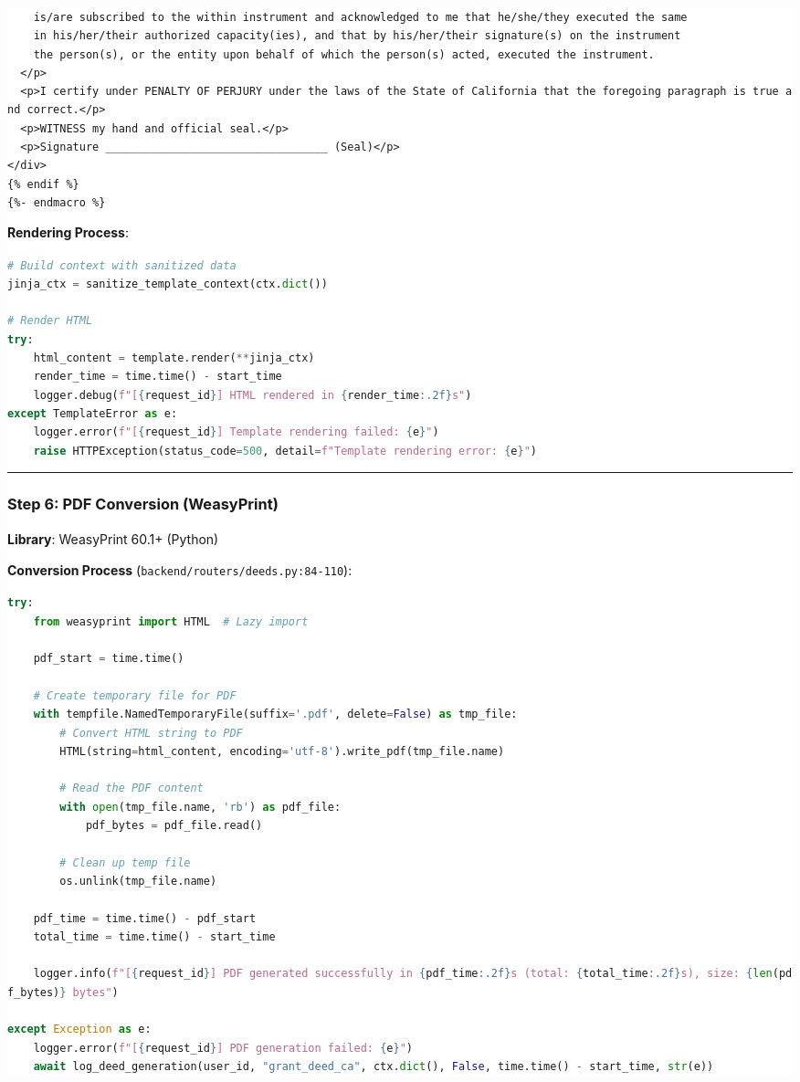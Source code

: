 ```jinja2
    is/are subscribed to the within instrument and acknowledged to me that he/she/they executed the same
    in his/her/their authorized capacity(ies), and that by his/her/their signature(s) on the instrument
    the person(s), or the entity upon behalf of which the person(s) acted, executed the instrument.
  </p>
  <p>I certify under PENALTY OF PERJURY under the laws of the State of California that the foregoing paragraph is true and correct.</p>
  <p>WITNESS my hand and official seal.</p>
  <p>Signature __________________________________ (Seal)</p>
</div>
{% endif %}
{%- endmacro %}
```

**Rendering Process**:
```python
# Build context with sanitized data
jinja_ctx = sanitize_template_context(ctx.dict())

# Render HTML
try:
    html_content = template.render(**jinja_ctx)
    render_time = time.time() - start_time
    logger.debug(f"[{request_id}] HTML rendered in {render_time:.2f}s")
except TemplateError as e:
    logger.error(f"[{request_id}] Template rendering failed: {e}")
    raise HTTPException(status_code=500, detail=f"Template rendering error: {e}")
```

---

### **Step 6: PDF Conversion** (WeasyPrint)

**Library**: WeasyPrint 60.1+ (Python)

**Conversion Process** (`backend/routers/deeds.py:84-110`):
```python
try:
    from weasyprint import HTML  # Lazy import
    
    pdf_start = time.time()
    
    # Create temporary file for PDF
    with tempfile.NamedTemporaryFile(suffix='.pdf', delete=False) as tmp_file:
        # Convert HTML string to PDF
        HTML(string=html_content, encoding='utf-8').write_pdf(tmp_file.name)
        
        # Read the PDF content
        with open(tmp_file.name, 'rb') as pdf_file:
            pdf_bytes = pdf_file.read()
        
        # Clean up temp file
        os.unlink(tmp_file.name)
        
    pdf_time = time.time() - pdf_start
    total_time = time.time() - start_time
    
    logger.info(f"[{request_id}] PDF generated successfully in {pdf_time:.2f}s (total: {total_time:.2f}s), size: {len(pdf_bytes)} bytes")
    
except Exception as e:
    logger.error(f"[{request_id}] PDF generation failed: {e}")
    await log_deed_generation(user_id, "grant_deed_ca", ctx.dict(), False, time.time() - start_time, str(e))
```